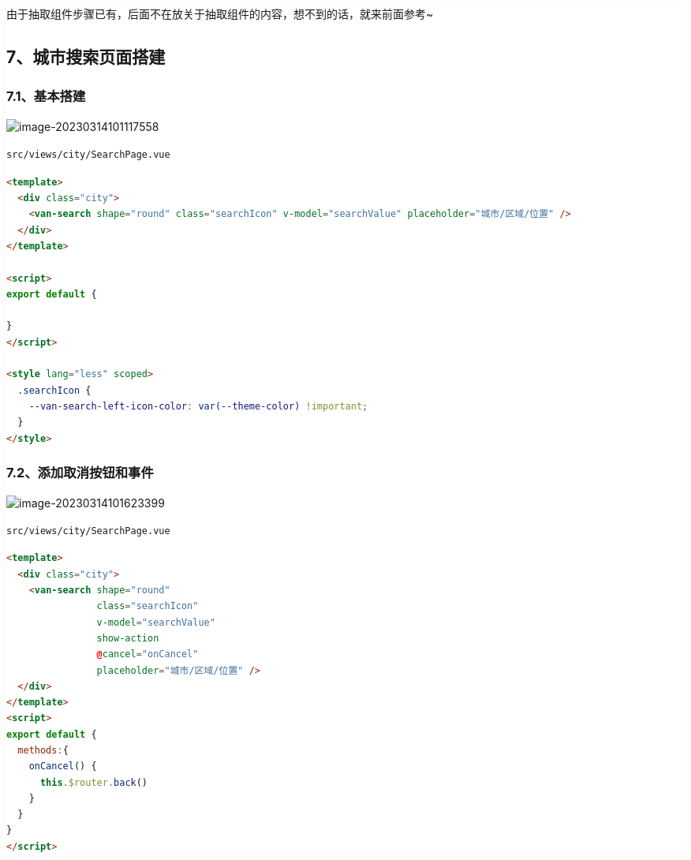 由于抽取组件步骤已有，后面不在放关于抽取组件的内容，想不到的话，就来前面参考~

## 7、城市搜索页面搭建

### 7.1、基本搭建

![image-20230314101117558](E:\coder\09_OneNote\image\image-20230314101117558.png)

`src/views/city/SearchPage.vue`

```html
<template>
  <div class="city">
    <van-search shape="round" class="searchIcon" v-model="searchValue" placeholder="城市/区域/位置" />
  </div>
</template>

<script>
export default {

}
</script>

<style lang="less" scoped>
  .searchIcon {
    --van-search-left-icon-color: var(--theme-color) !important;
  }
</style>

```

### 7.2、添加取消按钮和事件

![image-20230314101623399](E:\coder\09_OneNote\image\image-20230314101623399.png)

`src/views/city/SearchPage.vue`

```html
<template>
  <div class="city">
    <van-search shape="round" 
                class="searchIcon" 
                v-model="searchValue" 
                show-action
                @cancel="onCancel"
                placeholder="城市/区域/位置" />
  </div>
</template>
<script>
export default {
  methods:{
    onCancel() {
      this.$router.back()
    }
  }
}
</script>
```
